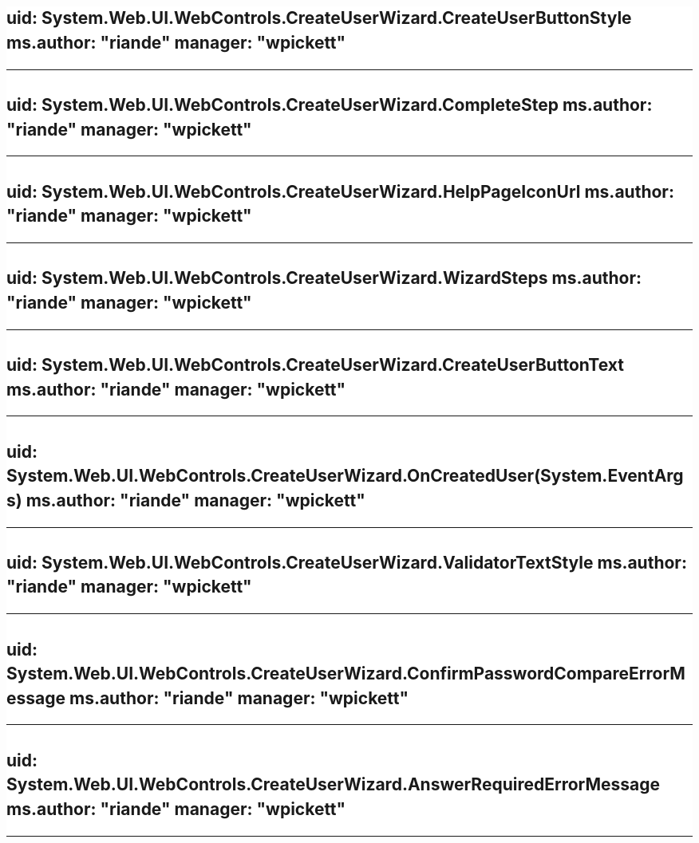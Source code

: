 uid: System.Web.UI.WebControls.CreateUserWizard.CreateUserButtonStyle
ms.author: "riande"
manager: "wpickett"
---

---
uid: System.Web.UI.WebControls.CreateUserWizard.CompleteStep
ms.author: "riande"
manager: "wpickett"
---

---
uid: System.Web.UI.WebControls.CreateUserWizard.HelpPageIconUrl
ms.author: "riande"
manager: "wpickett"
---

---
uid: System.Web.UI.WebControls.CreateUserWizard.WizardSteps
ms.author: "riande"
manager: "wpickett"
---

---
uid: System.Web.UI.WebControls.CreateUserWizard.CreateUserButtonText
ms.author: "riande"
manager: "wpickett"
---

---
uid: System.Web.UI.WebControls.CreateUserWizard.OnCreatedUser(System.EventArgs)
ms.author: "riande"
manager: "wpickett"
---

---
uid: System.Web.UI.WebControls.CreateUserWizard.ValidatorTextStyle
ms.author: "riande"
manager: "wpickett"
---

---
uid: System.Web.UI.WebControls.CreateUserWizard.ConfirmPasswordCompareErrorMessage
ms.author: "riande"
manager: "wpickett"
---

---
uid: System.Web.UI.WebControls.CreateUserWizard.AnswerRequiredErrorMessage
ms.author: "riande"
manager: "wpickett"
---

---